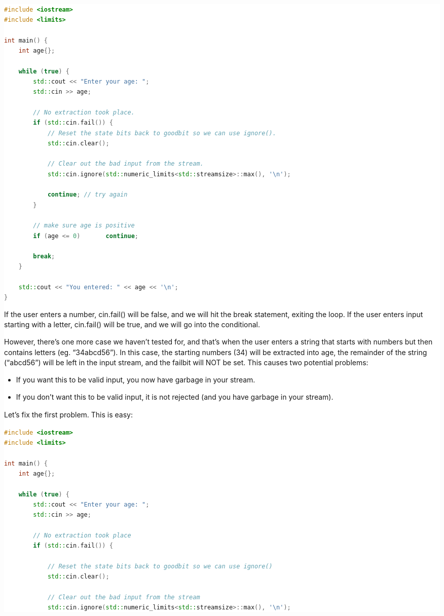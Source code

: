 ```c++
#include <iostream>
#include <limits>

int main() {
    int age{};

    while (true) {
        std::cout << "Enter your age: ";
        std::cin >> age;

        // No extraction took place.
        if (std::cin.fail()) {
            // Reset the state bits back to goodbit so we can use ignore().
            std::cin.clear();

            // Clear out the bad input from the stream.
            std::cin.ignore(std::numeric_limits<std::streamsize>::max(), '\n');

            continue; // try again
        }

        // make sure age is positive
        if (age <= 0)       continue;

        break;
    }

    std::cout << "You entered: " << age << '\n';
}
```

If the user enters a number, cin.fail() will be false, and we will hit the break statement, exiting the loop. If the user enters input starting with a letter, cin.fail() will be true, and we will go into the conditional.

However, there’s one more case we haven’t tested for, and that’s when the user enters a string that starts with numbers but then contains letters (eg. “34abcd56”). In this case, the starting numbers (34) will be extracted into age, the remainder of the string (“abcd56”) will be left in the input stream, and the failbit will NOT be set. This causes two potential problems:

- If you want this to be valid input, you now have garbage in your stream.

- If you don’t want this to be valid input, it is not rejected (and you have garbage in your stream).

Let’s fix the first problem. This is easy:

```c++
#include <iostream>
#include <limits>

int main() {
    int age{};

    while (true) {
        std::cout << "Enter your age: ";
        std::cin >> age;

        // No extraction took place
        if (std::cin.fail()) {

            // Reset the state bits back to goodbit so we can use ignore()
            std::cin.clear();

            // Clear out the bad input from the stream
            std::cin.ignore(std::numeric_limits<std::streamsize>::max(), '\n');
```